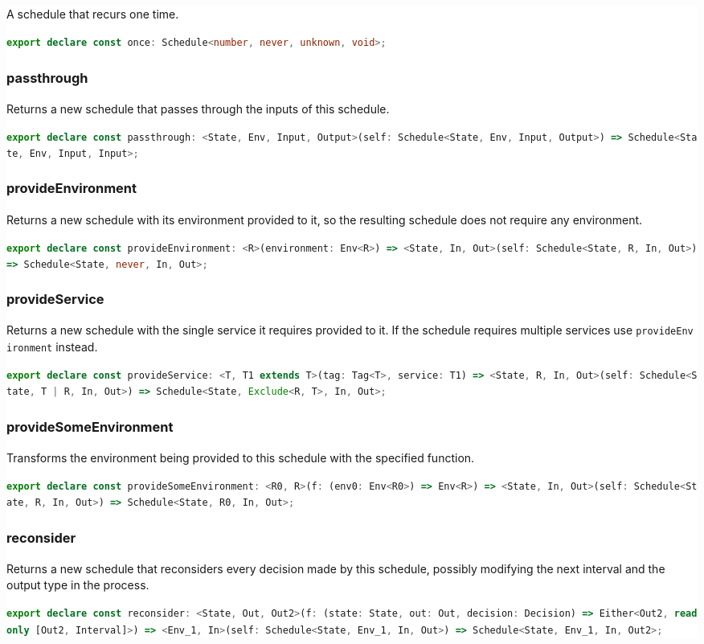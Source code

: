 A schedule that recurs one time.

```ts
export declare const once: Schedule<number, never, unknown, void>;
```

### passthrough

Returns a new schedule that passes through the inputs of this schedule.

```ts
export declare const passthrough: <State, Env, Input, Output>(self: Schedule<State, Env, Input, Output>) => Schedule<State, Env, Input, Input>;
```

### provideEnvironment

Returns a new schedule with its environment provided to it, so the
resulting schedule does not require any environment.

```ts
export declare const provideEnvironment: <R>(environment: Env<R>) => <State, In, Out>(self: Schedule<State, R, In, Out>) => Schedule<State, never, In, Out>;
```

### provideService

Returns a new schedule with the single service it requires provided to it.
If the schedule requires multiple services use `provideEnvironment`
instead.

```ts
export declare const provideService: <T, T1 extends T>(tag: Tag<T>, service: T1) => <State, R, In, Out>(self: Schedule<State, T | R, In, Out>) => Schedule<State, Exclude<R, T>, In, Out>;
```

### provideSomeEnvironment

Transforms the environment being provided to this schedule with the
specified function.

```ts
export declare const provideSomeEnvironment: <R0, R>(f: (env0: Env<R0>) => Env<R>) => <State, In, Out>(self: Schedule<State, R, In, Out>) => Schedule<State, R0, In, Out>;
```

### reconsider

Returns a new schedule that reconsiders every decision made by this
schedule, possibly modifying the next interval and the output type in the
process.

```ts
export declare const reconsider: <State, Out, Out2>(f: (state: State, out: Out, decision: Decision) => Either<Out2, readonly [Out2, Interval]>) => <Env_1, In>(self: Schedule<State, Env_1, In, Out>) => Schedule<State, Env_1, In, Out2>;
```
